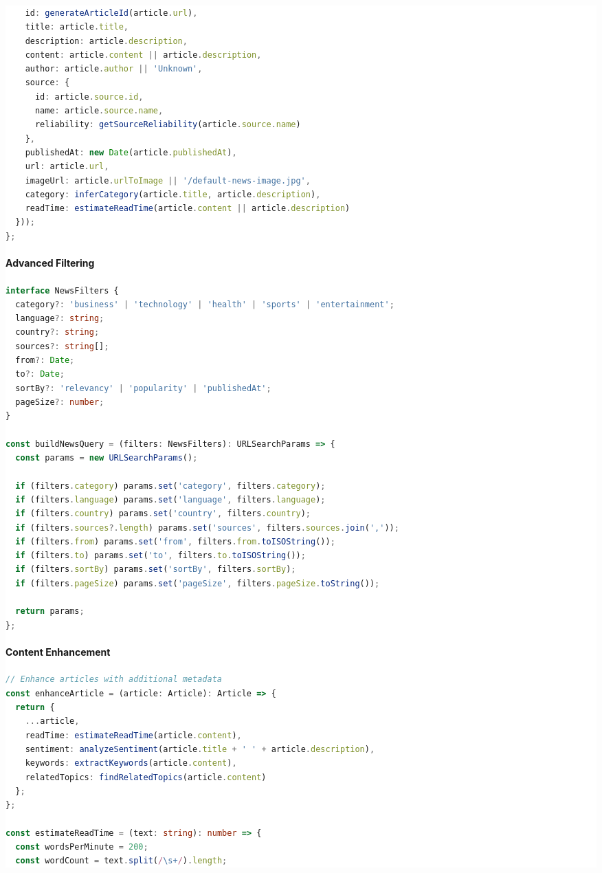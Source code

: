 ```typescript
    id: generateArticleId(article.url),
    title: article.title,
    description: article.description,
    content: article.content || article.description,
    author: article.author || 'Unknown',
    source: {
      id: article.source.id,
      name: article.source.name,
      reliability: getSourceReliability(article.source.name)
    },
    publishedAt: new Date(article.publishedAt),
    url: article.url,
    imageUrl: article.urlToImage || '/default-news-image.jpg',
    category: inferCategory(article.title, article.description),
    readTime: estimateReadTime(article.content || article.description)
  }));
};
```

#### **Advanced Filtering**
```typescript
interface NewsFilters {
  category?: 'business' | 'technology' | 'health' | 'sports' | 'entertainment';
  language?: string;
  country?: string;
  sources?: string[];
  from?: Date;
  to?: Date;
  sortBy?: 'relevancy' | 'popularity' | 'publishedAt';
  pageSize?: number;
}

const buildNewsQuery = (filters: NewsFilters): URLSearchParams => {
  const params = new URLSearchParams();
  
  if (filters.category) params.set('category', filters.category);
  if (filters.language) params.set('language', filters.language);
  if (filters.country) params.set('country', filters.country);
  if (filters.sources?.length) params.set('sources', filters.sources.join(','));
  if (filters.from) params.set('from', filters.from.toISOString());
  if (filters.to) params.set('to', filters.to.toISOString());
  if (filters.sortBy) params.set('sortBy', filters.sortBy);
  if (filters.pageSize) params.set('pageSize', filters.pageSize.toString());
  
  return params;
};
```

#### **Content Enhancement**
```typescript
// Enhance articles with additional metadata
const enhanceArticle = (article: Article): Article => {
  return {
    ...article,
    readTime: estimateReadTime(article.content),
    sentiment: analyzeSentiment(article.title + ' ' + article.description),
    keywords: extractKeywords(article.content),
    relatedTopics: findRelatedTopics(article.content)
  };
};

const estimateReadTime = (text: string): number => {
  const wordsPerMinute = 200;
  const wordCount = text.split(/\s+/).length;
```